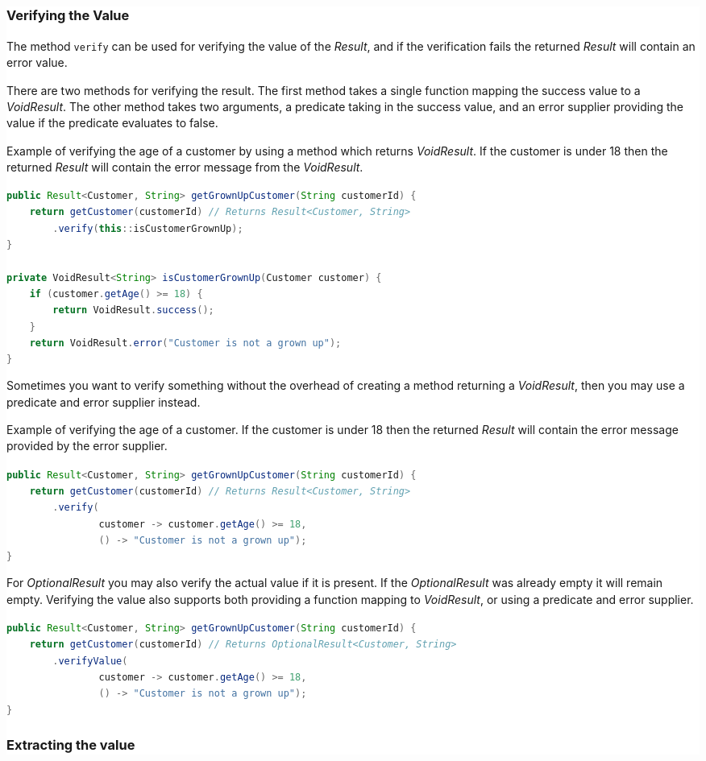 ### Verifying the Value

The method `verify` can be used for verifying the value of the _Result_, and if the verification fails the returned _Result_ will contain an error value.

There are two methods for verifying the result. The first method takes a single function mapping the success value to a _VoidResult_. The other method takes two arguments, a predicate taking in the success value, and an error supplier providing the value if the predicate evaluates to false.

Example of verifying the age of a customer by using a method which returns _VoidResult_. If the customer is under 18 then the returned _Result_ will contain the error message from the _VoidResult_.

```java
public Result<Customer, String> getGrownUpCustomer(String customerId) {
    return getCustomer(customerId) // Returns Result<Customer, String>
        .verify(this::isCustomerGrownUp);
}

private VoidResult<String> isCustomerGrownUp(Customer customer) {
    if (customer.getAge() >= 18) {
        return VoidResult.success();
    }    
    return VoidResult.error("Customer is not a grown up");
}
```

Sometimes you want to verify something without the overhead of creating a method returning a _VoidResult_, then you may use a predicate and error supplier instead.

Example of verifying the age of a customer. If the customer is under 18 then the returned _Result_ will contain the error message provided by the error supplier.

```java
public Result<Customer, String> getGrownUpCustomer(String customerId) {
    return getCustomer(customerId) // Returns Result<Customer, String>
        .verify(
                customer -> customer.getAge() >= 18,
                () -> "Customer is not a grown up");
}
```

For _OptionalResult_ you may also verify the actual value if it is present. If the _OptionalResult_ was already empty it will remain empty. Verifying the value also supports both providing a function mapping to _VoidResult_, or using a predicate and error supplier.

```java
public Result<Customer, String> getGrownUpCustomer(String customerId) {
    return getCustomer(customerId) // Returns OptionalResult<Customer, String>
        .verifyValue(
                customer -> customer.getAge() >= 18,
                () -> "Customer is not a grown up");
}
```

### Extracting the value
